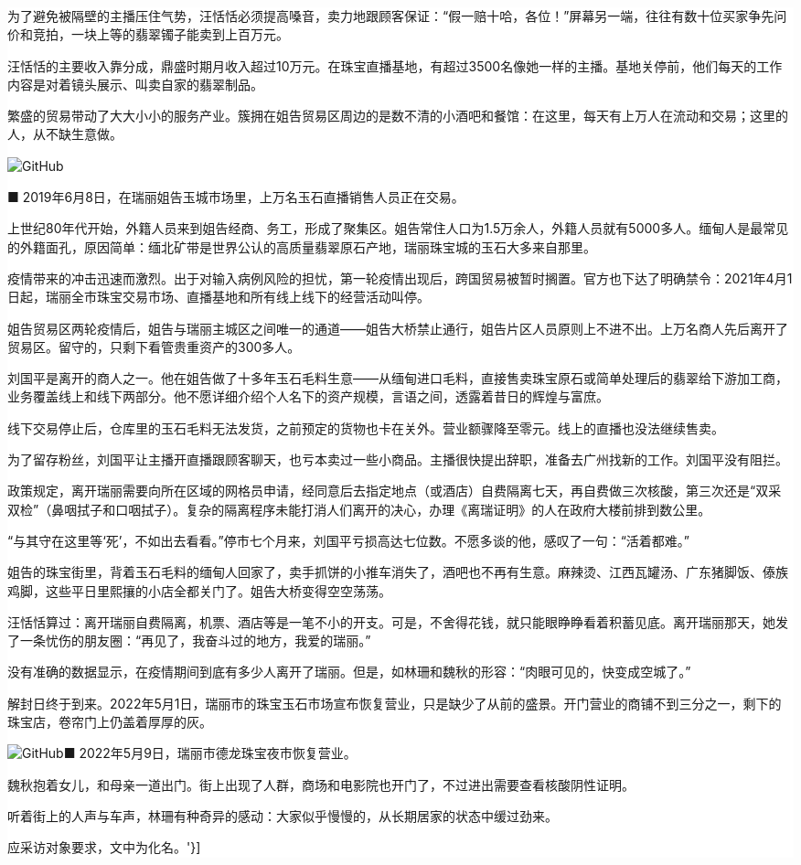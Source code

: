 为了避免被隔壁的主播压住气势，汪恬恬必须提高嗓音，卖力地跟顾客保证：“假一赔十哈，各位！”屏幕另一端，往往有数十位买家争先问价和竞拍，一块上等的翡翠镯子能卖到上百万元。

汪恬恬的主要收入靠分成，鼎盛时期月收入超过10万元。在珠宝直播基地，有超过3500名像她一样的主播。基地关停前，他们每天的工作内容是对着镜头展示、叫卖自家的翡翠制品。

繁盛的贸易带动了大大小小的服务产业。簇拥在姐告贸易区周边的是数不清的小酒吧和餐馆：在这里，每天有上万人在流动和交易；这里的人，从不缺生意做。

![GitHub](https://chinadigitaltimes.net/chinese/files/2022/06/post-682900-62a3b35f7a0dc.)

■ 2019年6月8日，在瑞丽姐告玉城市场里，上万名玉石直播销售人员正在交易。

上世纪80年代开始，外籍人员来到姐告经商、务工，形成了聚集区。姐告常住人口为1.5万余人，外籍人员就有5000多人。缅甸人是最常见的外籍面孔，原因简单：缅北矿带是世界公认的高质量翡翠原石产地，瑞丽珠宝城的玉石大多来自那里。

疫情带来的冲击迅速而激烈。出于对输入病例风险的担忧，第一轮疫情出现后，跨国贸易被暂时搁置。官方也下达了明确禁令：2021年4月1日起，瑞丽全市珠宝交易市场、直播基地和所有线上线下的经营活动叫停。

姐告贸易区两轮疫情后，姐告与瑞丽主城区之间唯一的通道——姐告大桥禁止通行，姐告片区人员原则上不进不出。上万名商人先后离开了贸易区。留守的，只剩下看管贵重资产的300多人。

刘国平是离开的商人之一。他在姐告做了十多年玉石毛料生意——从缅甸进口毛料，直接售卖珠宝原石或简单处理后的翡翠给下游加工商，业务覆盖线上和线下两部分。他不愿详细介绍个人名下的资产规模，言语之间，透露着昔日的辉煌与富庶。

线下交易停止后，仓库里的玉石毛料无法发货，之前预定的货物也卡在关外。营业额骤降至零元。线上的直播也没法继续售卖。

为了留存粉丝，刘国平让主播开直播跟顾客聊天，也亏本卖过一些小商品。主播很快提出辞职，准备去广州找新的工作。刘国平没有阻拦。

政策规定，离开瑞丽需要向所在区域的网格员申请，经同意后去指定地点（或酒店）自费隔离七天，再自费做三次核酸，第三次还是“双采双检”（鼻咽拭子和口咽拭子）。复杂的隔离程序未能打消人们离开的决心，办理《离瑞证明》的人在政府大楼前排到数公里。

“与其守在这里等‘死’，不如出去看看。”停市七个月来，刘国平亏损高达七位数。不愿多谈的他，感叹了一句：“活着都难。”

姐告的珠宝街里，背着玉石毛料的缅甸人回家了，卖手抓饼的小推车消失了，酒吧也不再有生意。麻辣烫、江西瓦罐汤、广东猪脚饭、傣族鸡脚，这些平日里熙攘的小店全都关门了。姐告大桥变得空空荡荡。

汪恬恬算过：离开瑞丽自费隔离，机票、酒店等是一笔不小的开支。可是，不舍得花钱，就只能眼睁睁看着积蓄见底。离开瑞丽那天，她发了一条忧伤的朋友圈：“再见了，我奋斗过的地方，我爱的瑞丽。”

没有准确的数据显示，在疫情期间到底有多少人离开了瑞丽。但是，如林珊和魏秋的形容：“肉眼可见的，快变成空城了。”

解封日终于到来。2022年5月1日，瑞丽市的珠宝玉石市场宣布恢复营业，只是缺少了从前的盛景。开门营业的商铺不到三分之一，剩下的珠宝店，卷帘门上仍盖着厚厚的灰。

![GitHub](https://chinadigitaltimes.net/chinese/files/2022/06/post-682900-62a3b35f86d47.)■ 2022年5月9日，瑞丽市德龙珠宝夜市恢复营业。

魏秋抱着女儿，和母亲一道出门。街上出现了人群，商场和电影院也开门了，不过进出需要查看核酸阴性证明。

听着街上的人声与车声，林珊有种奇异的感动：大家似乎慢慢的，从长期居家的状态中缓过劲来。

应采访对象要求，文中为化名。'}]